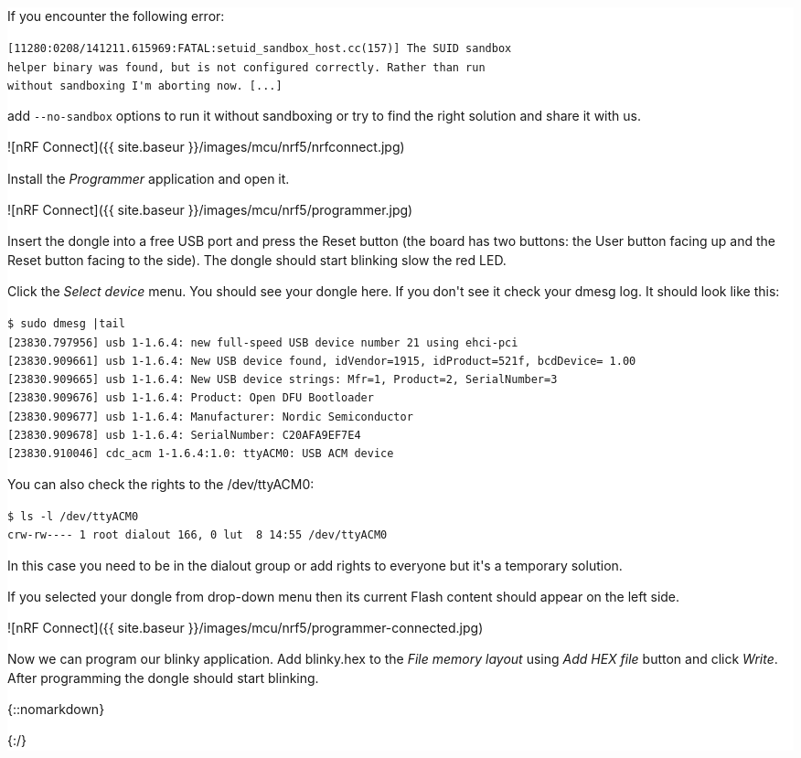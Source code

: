 If you encounter the following error:

```
[11280:0208/141211.615969:FATAL:setuid_sandbox_host.cc(157)] The SUID sandbox
helper binary was found, but is not configured correctly. Rather than run
without sandboxing I'm aborting now. [...]
```
add `--no-sandbox` options to run it without sandboxing or try to find the right solution and share it with us.

![nRF Connect]({{ site.baseur }}/images/mcu/nrf5/nrfconnect.jpg)

Install the <em>Programmer</em> application and open it.

![nRF Connect]({{ site.baseur }}/images/mcu/nrf5/programmer.jpg)

Insert the dongle into a free USB port and press the Reset button (the board has two buttons: the User button facing up and the Reset button facing to the side). The dongle should start blinking slow the red LED.

Click the <em>Select device</em> menu. You should see your dongle here. If you don't see it check your dmesg log. It should look like this:

```
$ sudo dmesg |tail
[23830.797956] usb 1-1.6.4: new full-speed USB device number 21 using ehci-pci
[23830.909661] usb 1-1.6.4: New USB device found, idVendor=1915, idProduct=521f, bcdDevice= 1.00
[23830.909665] usb 1-1.6.4: New USB device strings: Mfr=1, Product=2, SerialNumber=3
[23830.909676] usb 1-1.6.4: Product: Open DFU Bootloader
[23830.909677] usb 1-1.6.4: Manufacturer: Nordic Semiconductor
[23830.909678] usb 1-1.6.4: SerialNumber: C20AFA9EF7E4
[23830.910046] cdc_acm 1-1.6.4:1.0: ttyACM0: USB ACM device
```

You can also check the rights to the /dev/ttyACM0:

```
$ ls -l /dev/ttyACM0
crw-rw---- 1 root dialout 166, 0 lut  8 14:55 /dev/ttyACM0
```

In this case you need to be in the dialout group or add rights to everyone but it's a temporary solution.

If you selected your dongle from drop-down menu then its current Flash content should appear on the left side.

![nRF Connect]({{ site.baseur }}/images/mcu/nrf5/programmer-connected.jpg)

Now we can program our blinky application. Add blinky.hex to the <em>File memory layout</em> using <em>Add HEX file</em> button and click <em>Write</em>. After programming the dongle should start blinking.

{::nomarkdown}
<video width=640 height480 controls preload=auto>
	<source src='{{site.baseur}}/videos/getting_started_with_bluetooth_le/blinky-nrf52-dongle.mp4' type='video/mp4'>
	Sorry, your browser doesn't support embedded videos.
</video>
<p></p>
{:/}
